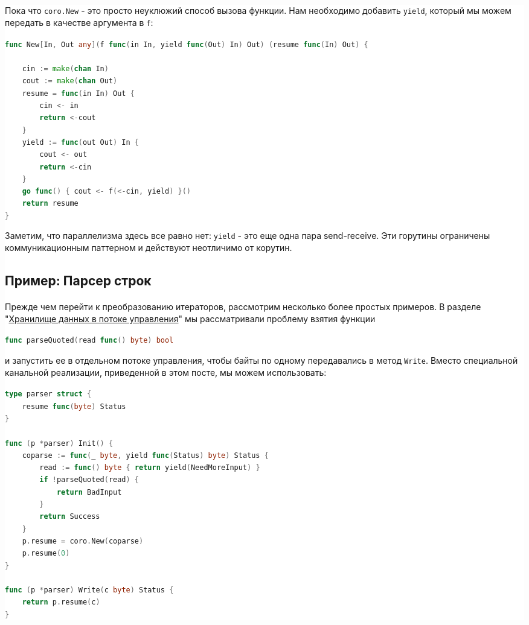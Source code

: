 Пока что `coro.New` - это просто неуклюжий способ вызова функции. Нам необходимо добавить `yield`, который мы можем передать в качестве аргумента в `f`:

```go
func New[In, Out any](f func(in In, yield func(Out) In) Out) (resume func(In) Out) {

	cin := make(chan In)
	cout := make(chan Out)
	resume = func(in In) Out {
		cin <- in
		return <-cout
	}
	yield := func(out Out) In {
		cout <- out
		return <-cin
	}
	go func() { cout <- f(<-cin, yield) }()
	return resume
}
```

Заметим, что параллелизма здесь все равно нет: `yield` - это еще одна пара send-receive. Эти горутины ограничены коммуникационным паттерном и действуют неотличимо от корутин.

## Пример: Парсер строк

Прежде чем перейти к преобразованию итераторов, рассмотрим несколько более простых примеров. В разделе "[Хранилище данных в потоке управления](https://research.swtch.com/pcdata)" мы рассматривали проблему взятия функции

```go
func parseQuoted(read func() byte) bool
```

и запустить ее в отдельном потоке управления, чтобы байты по одному передавались в метод `Write`. Вместо специальной канальной реализации, приведенной в этом посте, мы можем использовать:

```go
type parser struct {
	resume func(byte) Status
}

func (p *parser) Init() {
	coparse := func(_ byte, yield func(Status) byte) Status {
		read := func() byte { return yield(NeedMoreInput) }
		if !parseQuoted(read) {
			return BadInput
		}
		return Success
	}
	p.resume = coro.New(coparse)
	p.resume(0)
}

func (p *parser) Write(c byte) Status {
	return p.resume(c)
}
```
